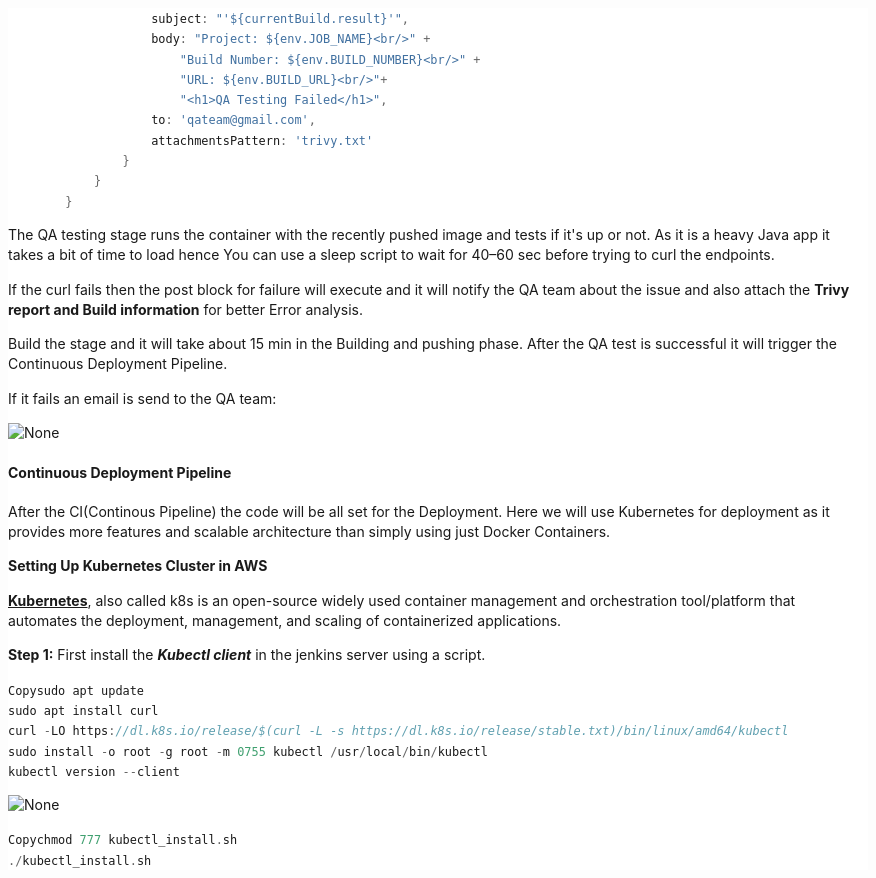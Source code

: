 ```go
                    subject: "'${currentBuild.result}'",
                    body: "Project: ${env.JOB_NAME}<br/>" +
                        "Build Number: ${env.BUILD_NUMBER}<br/>" +
                        "URL: ${env.BUILD_URL}<br/>"+
                        "<h1>QA Testing Failed</h1>",
                    to: 'qateam@gmail.com',
                    attachmentsPattern: 'trivy.txt'
                }
            }
        }
```

The QA testing stage runs the container with the recently pushed image and tests if it's up or not. As it is a heavy Java app it takes a bit of time to load hence You can use a sleep script to wait for 40–60 sec before trying to curl the endpoints.

If the curl fails then the post block for failure will execute and it will notify the QA team about the issue and also attach the **Trivy report and Build information** for better Error analysis.

Build the stage and it will take about 15 min in the Building and pushing phase. After the QA test is successful it will trigger the Continuous Deployment Pipeline.

If it fails an email is send to the QA team:

![None](https://miro.medium.com/v2/resize:fit:700/1*hO-__Iql-C2rMcZJ-rOwQg.png)

#### **Continuous Deployment Pipeline**

After the CI(Continous Pipeline) the code will be all set for the Deployment. Here we will use Kubernetes for deployment as it provides more features and scalable architecture than simply using just Docker Containers.

**Setting Up Kubernetes Cluster in AWS**

[**Kubernetes**](https://kubernetes.io/), also called k8s is an open-source widely used container management and orchestration tool/platform that automates the deployment, management, and scaling of containerized applications.

**Step 1:** First install the ***Kubectl client*** in the jenkins server using a script.

```go
Copysudo apt update
sudo apt install curl
curl -LO https://dl.k8s.io/release/$(curl -L -s https://dl.k8s.io/release/stable.txt)/bin/linux/amd64/kubectl
sudo install -o root -g root -m 0755 kubectl /usr/local/bin/kubectl
kubectl version --client
```

![None](https://miro.medium.com/v2/resize:fit:700/1*rEqJZFaWif3Lj8gSg5sDrw.png)

```go
Copychmod 777 kubectl_install.sh
./kubectl_install.sh
```
